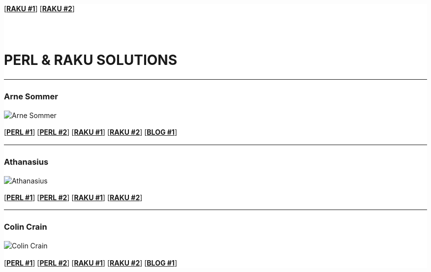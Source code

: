 [[**RAKU #1**](https://github.com/manwar/perlweeklychallenge-club/blob/master/challenge-063/simon-proctor/raku/ch-1.raku)]
[[**RAKU #2**](https://github.com/manwar/perlweeklychallenge-club/blob/master/challenge-063/simon-proctor/raku/ch-2.raku)]

<br>

# PERL & RAKU SOLUTIONS

***

### Arne Sommer
![Arne Sommer](/images/team/arne-sommer.jpg)

[[**PERL #1**](https://github.com/manwar/perlweeklychallenge-club/blob/master/challenge-063/arne-sommer/perl/ch-1.pl)]
[[**PERL #2**](https://github.com/manwar/perlweeklychallenge-club/blob/master/challenge-063/arne-sommer/perl/ch-2.pl)]
[[**RAKU #1**](https://github.com/manwar/perlweeklychallenge-club/blob/master/challenge-063/arne-sommer/raku/ch-1.p6)]
[[**RAKU #2**](https://github.com/manwar/perlweeklychallenge-club/blob/master/challenge-063/arne-sommer/raku/ch-2.p6)]
[[**BLOG #1**](https://raku-musings.com/last-rotate.html)]

***

### Athanasius
![Athanasius](/images/team/athanasius.jpg)

[[**PERL #1**](https://github.com/manwar/perlweeklychallenge-club/blob/master/challenge-063/athanasius/perl/ch-1.pl)]
[[**PERL #2**](https://github.com/manwar/perlweeklychallenge-club/blob/master/challenge-063/athanasius/perl/ch-2.pl)]
[[**RAKU #1**](https://github.com/manwar/perlweeklychallenge-club/blob/master/challenge-063/athanasius/raku/ch-1.raku)]
[[**RAKU #2**](https://github.com/manwar/perlweeklychallenge-club/blob/master/challenge-063/athanasius/raku/ch-2.raku)]

***

### Colin Crain
![Colin Crain](/images/team/user.jpg)

[[**PERL #1**](https://github.com/manwar/perlweeklychallenge-club/blob/master/challenge-063/colin-crain/perl/ch-1.pl)]
[[**PERL #2**](https://github.com/manwar/perlweeklychallenge-club/blob/master/challenge-063/colin-crain/perl/ch-2.pl)]
[[**RAKU #1**](https://github.com/manwar/perlweeklychallenge-club/blob/master/challenge-063/colin-crain/raku/ch-1.p6)]
[[**RAKU #2**](https://github.com/manwar/perlweeklychallenge-club/blob/master/challenge-063/colin-crain/raku/ch-2.p6)]
[[**BLOG #1**](https://colincrain.wordpress.com/2020/06/06/drop-the-mic-chopped-and-screwed-remix/)]
